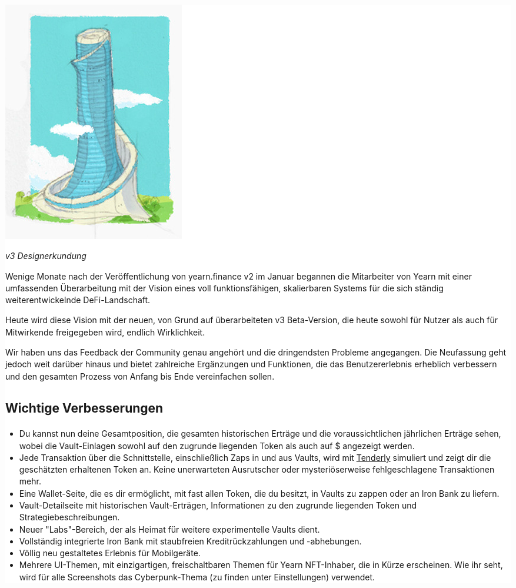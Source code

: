 ![](image2.jpg?w=300&h=398)

_v3 Designerkundung_

Wenige Monate nach der Veröffentlichung von yearn.finance v2 im Januar begannen die Mitarbeiter von Yearn mit einer umfassenden Überarbeitung mit der Vision eines voll funktionsfähigen, skalierbaren Systems für die sich ständig weiterentwickelnde DeFi-Landschaft.

Heute wird diese Vision mit der neuen, von Grund auf überarbeiteten v3 Beta-Version, die heute sowohl für Nutzer als auch für Mitwirkende freigegeben wird, endlich Wirklichkeit.

Wir haben uns das Feedback der Community genau angehört und die dringendsten Probleme angegangen. Die Neufassung geht jedoch weit darüber hinaus und bietet zahlreiche Ergänzungen und Funktionen, die das Benutzererlebnis erheblich verbessern und den gesamten Prozess von Anfang bis Ende vereinfachen sollen.

## Wichtige Verbesserungen

-   Du kannst nun deine Gesamtposition, die gesamten historischen Erträge und die voraussichtlichen jährlichen Erträge sehen, wobei die Vault-Einlagen sowohl auf den zugrunde liegenden Token als auch auf $ angezeigt werden.
-   Jede Transaktion über die Schnittstelle, einschließlich Zaps in und aus Vaults, wird mit [Tenderly](https://tenderly.co) simuliert und zeigt dir die geschätzten erhaltenen Token an. Keine unerwarteten Ausrutscher oder mysteriöserweise fehlgeschlagene Transaktionen mehr.
-   Eine Wallet-Seite, die es dir ermöglicht, mit fast allen Token, die du besitzt, in Vaults zu zappen oder an Iron Bank zu liefern.
-   Vault-Detailseite mit historischen Vault-Erträgen, Informationen zu den zugrunde liegenden Token und Strategiebeschreibungen.
-   Neuer "Labs"-Bereich, der als Heimat für weitere experimentelle Vaults dient.
-   Vollständig integrierte Iron Bank mit staubfreien Kreditrückzahlungen und -abhebungen.
-   Völlig neu gestaltetes Erlebnis für Mobilgeräte.
-   Mehrere UI-Themen, mit einzigartigen, freischaltbaren Themen für Yearn NFT-Inhaber, die in Kürze erscheinen. Wie ihr seht, wird für alle Screenshots das Cyberpunk-Thema (zu finden unter Einstellungen) verwendet.
